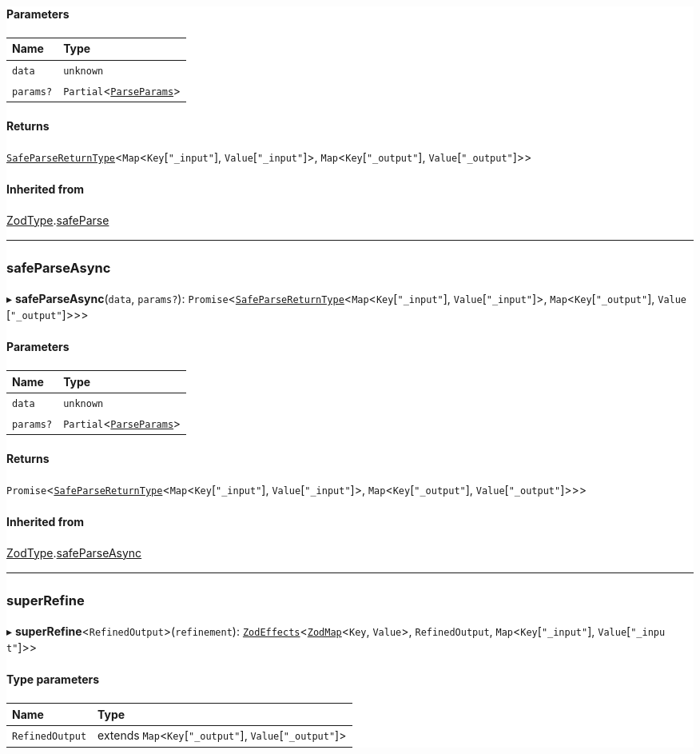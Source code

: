 #### Parameters

| Name | Type |
| :------ | :------ |
| `data` | `unknown` |
| `params?` | `Partial`\<[`ParseParams`](../modules/Core.z.md#parseparams)\> |

#### Returns

[`SafeParseReturnType`](../modules/Core.z.md#safeparsereturntype)\<`Map`\<`Key`[``"_input"``], `Value`[``"_input"``]\>, `Map`\<`Key`[``"_output"``], `Value`[``"_output"``]\>\>

#### Inherited from

[ZodType](Core.z.ZodType.md).[safeParse](Core.z.ZodType.md#safeparse)

___

### safeParseAsync

▸ **safeParseAsync**(`data`, `params?`): `Promise`\<[`SafeParseReturnType`](../modules/Core.z.md#safeparsereturntype)\<`Map`\<`Key`[``"_input"``], `Value`[``"_input"``]\>, `Map`\<`Key`[``"_output"``], `Value`[``"_output"``]\>\>\>

#### Parameters

| Name | Type |
| :------ | :------ |
| `data` | `unknown` |
| `params?` | `Partial`\<[`ParseParams`](../modules/Core.z.md#parseparams)\> |

#### Returns

`Promise`\<[`SafeParseReturnType`](../modules/Core.z.md#safeparsereturntype)\<`Map`\<`Key`[``"_input"``], `Value`[``"_input"``]\>, `Map`\<`Key`[``"_output"``], `Value`[``"_output"``]\>\>\>

#### Inherited from

[ZodType](Core.z.ZodType.md).[safeParseAsync](Core.z.ZodType.md#safeparseasync)

___

### superRefine

▸ **superRefine**\<`RefinedOutput`\>(`refinement`): [`ZodEffects`](Core.z.ZodEffects.md)\<[`ZodMap`](Core.z.ZodMap.md)\<`Key`, `Value`\>, `RefinedOutput`, `Map`\<`Key`[``"_input"``], `Value`[``"_input"``]\>\>

#### Type parameters

| Name | Type |
| :------ | :------ |
| `RefinedOutput` | extends `Map`\<`Key`[``"_output"``], `Value`[``"_output"``]\> |

